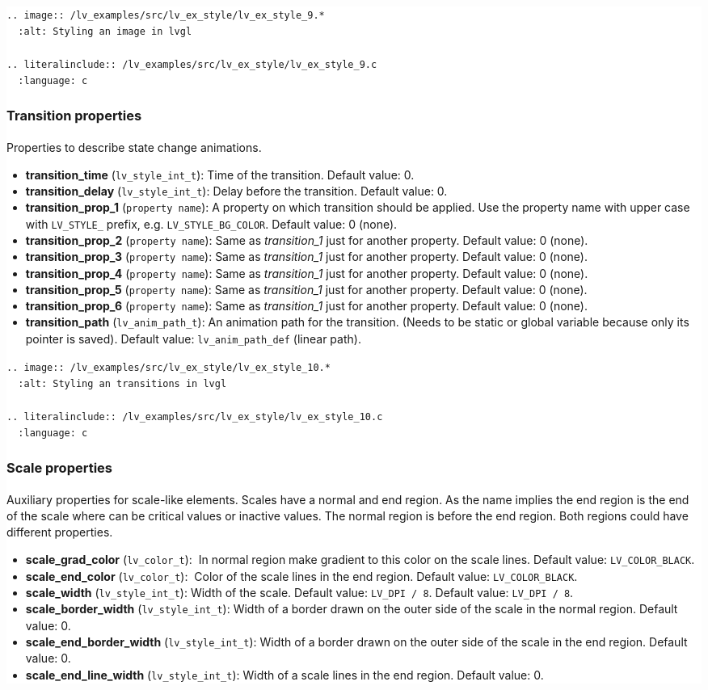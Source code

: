 ```eval_rst
.. image:: /lv_examples/src/lv_ex_style/lv_ex_style_9.*
  :alt: Styling an image in lvgl

.. literalinclude:: /lv_examples/src/lv_ex_style/lv_ex_style_9.c
  :language: c
```

### Transition properties
Properties to describe state change animations.
- **transition_time** (`lv_style_int_t`): Time of the transition. Default value: 0.
- **transition_delay** (`lv_style_int_t`): Delay before the transition. Default value: 0.
- **transition_prop_1** (`property name`): A property on which transition should be applied. Use the property name with upper case with `LV_STYLE_` prefix, e.g. `LV_STYLE_BG_COLOR`. Default value: 0 (none).
- **transition_prop_2** (`property name`): Same as *transition_1* just for another property. Default value: 0 (none).
- **transition_prop_3** (`property name`): Same as *transition_1* just for another property. Default value: 0 (none).
- **transition_prop_4** (`property name`): Same as *transition_1* just for another property. Default value: 0 (none).
- **transition_prop_5** (`property name`): Same as *transition_1* just for another property. Default value: 0 (none).
- **transition_prop_6** (`property name`): Same as *transition_1* just for another property. Default value: 0 (none).
- **transition_path** (`lv_anim_path_t`): An animation path for the transition. (Needs to be static or global variable because only its pointer is saved).
Default value: `lv_anim_path_def` (linear path).
```eval_rst
.. image:: /lv_examples/src/lv_ex_style/lv_ex_style_10.*
  :alt: Styling an transitions in lvgl

.. literalinclude:: /lv_examples/src/lv_ex_style/lv_ex_style_10.c
  :language: c
```

### Scale properties
Auxiliary properties for scale-like elements. Scales have a normal and end region. 
As the name implies the end region is the end of the scale where can be critical values or inactive values. The normal region is before the end region. 
Both regions could have different properties.
- **scale_grad_color** (`lv_color_t`):  In normal region make gradient to this color on the scale lines. Default value: `LV_COLOR_BLACK`.
- **scale_end_color** (`lv_color_t`):  Color of the scale lines in the end region. Default value: `LV_COLOR_BLACK`.
- **scale_width** (`lv_style_int_t`): Width of the scale. Default value: `LV_DPI / 8`. Default value: `LV_DPI / 8`.
- **scale_border_width** (`lv_style_int_t`): Width of a border drawn on the outer side of the scale in the normal region. Default value: 0.
- **scale_end_border_width** (`lv_style_int_t`): Width of a border drawn on the outer side of the scale in the end region. Default value: 0.
- **scale_end_line_width** (`lv_style_int_t`): Width of a scale lines in the end region. Default value: 0.
